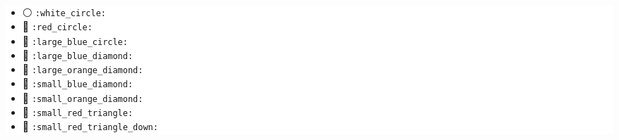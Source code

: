 - :white_circle: `:white_circle:`
- :red_circle: `:red_circle:`
- :large_blue_circle: `:large_blue_circle:`
- :large_blue_diamond: `:large_blue_diamond:`
- :large_orange_diamond: `:large_orange_diamond:`
- :small_blue_diamond: `:small_blue_diamond:`
- :small_orange_diamond: `:small_orange_diamond:`
- :small_red_triangle: `:small_red_triangle:`
- :small_red_triangle_down: `:small_red_triangle_down:`
